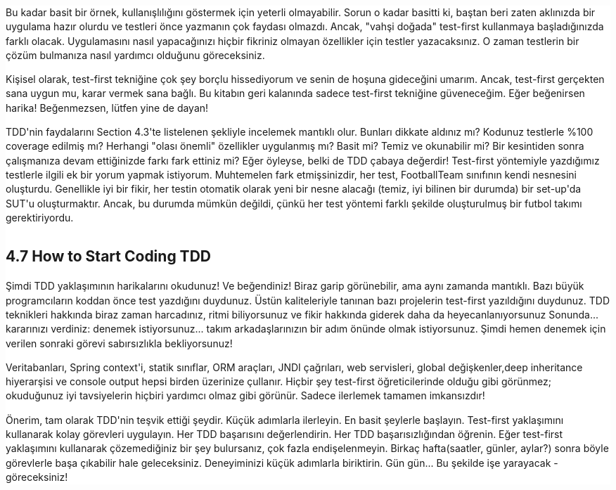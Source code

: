 Bu kadar basit bir örnek, kullanışlılığını göstermek için yeterli olmayabilir. Sorun o kadar basitti ki, baştan beri
zaten aklınızda bir uygulama hazır olurdu ve testleri önce yazmanın çok faydası olmazdı. Ancak, "vahşi doğada"
test-first kullanmaya başladığınızda farklı olacak. Uygulamasını nasıl yapacağınızı hiçbir fikriniz olmayan özellikler
için testler yazacaksınız. O zaman testlerin bir çözüm bulmanıza nasıl yardımcı olduğunu göreceksiniz.

Kişisel olarak, test-first tekniğine çok şey borçlu hissediyorum ve senin de hoşuna gideceğini umarım. Ancak, test-first
gerçekten sana uygun mu, karar vermek sana bağlı. Bu kitabın geri kalanında sadece test-first tekniğine güveneceğim.
Eğer beğenirsen harika! Beğenmezsen, lütfen yine de dayan!

TDD'nin faydalarını Section 4.3'te listelenen şekliyle incelemek mantıklı olur. Bunları dikkate aldınız mı? Kodunuz
testlerle %100 coverage edilmiş mı? Herhangi "olası önemli" özellikler uygulanmış mı? Basit mi? Temiz ve okunabilir mi?
Bir kesintiden sonra çalışmanıza devam ettiğinizde farkı fark ettiniz mi? Eğer öyleyse, belki de TDD çabaya değerdir!
Test-first yöntemiyle yazdığımız testlerle ilgili ek bir yorum yapmak istiyorum. Muhtemelen fark etmişsinizdir, her
test, FootballTeam sınıfının kendi nesnesini oluşturdu. Genellikle iyi bir fikir, her testin otomatik olarak yeni bir
nesne alacağı (temiz, iyi bilinen bir durumda) bir set-up'da SUT'u oluşturmaktır. Ancak, bu durumda mümkün değildi,
çünkü her test yöntemi farklı şekilde oluşturulmuş bir futbol takımı gerektiriyordu.

## 4.7 How to Start Coding TDD

Şimdi TDD yaklaşımının harikalarını okudunuz! Ve beğendiniz! Biraz garip görünebilir, ama aynı zamanda mantıklı. Bazı
büyük programcıların koddan önce test yazdığını duydunuz. Üstün kaliteleriyle tanınan bazı projelerin test-first
yazıldığını duydunuz. TDD teknikleri hakkında biraz zaman harcadınız, ritmi biliyorsunuz ve fikir hakkında giderek daha
da heyecanlanıyorsunuz Sonunda... kararınızı verdiniz: denemek istiyorsunuz... takım arkadaşlarınızın bir adım önünde
olmak istiyorsunuz. Şimdi hemen denemek için verilen sonraki görevi sabırsızlıkla bekliyorsunuz!

Veritabanları, Spring context'i, statik sınıflar, ORM araçları, JNDI çağrıları, web servisleri, global değişkenler,deep
inheritance hiyerarşisi ve console output hepsi birden üzerinize çullanır. Hiçbir şey test-first öğreticilerinde olduğu
gibi görünmez; okuduğunuz iyi tavsiyelerin hiçbiri yardımcı olmaz gibi görünür. Sadece ilerlemek tamamen imkansızdır!

Önerim, tam olarak TDD'nin teşvik ettiği şeydir. Küçük adımlarla ilerleyin. En basit şeylerle başlayın. Test-first
yaklaşımını kullanarak kolay görevleri uygulayın. Her TDD başarısını değerlendirin. Her TDD başarısızlığından öğrenin.
Eğer test-first yaklaşımını kullanarak çözemediğiniz bir şey bulursanız, çok fazla endişelenmeyin. Birkaç hafta(saatler,
günler, aylar?) sonra böyle görevlerle başa çıkabilir hale geleceksiniz. Deneyiminizi küçük adımlarla biriktirin. Gün
gün... Bu şekilde işe yarayacak - göreceksiniz!
